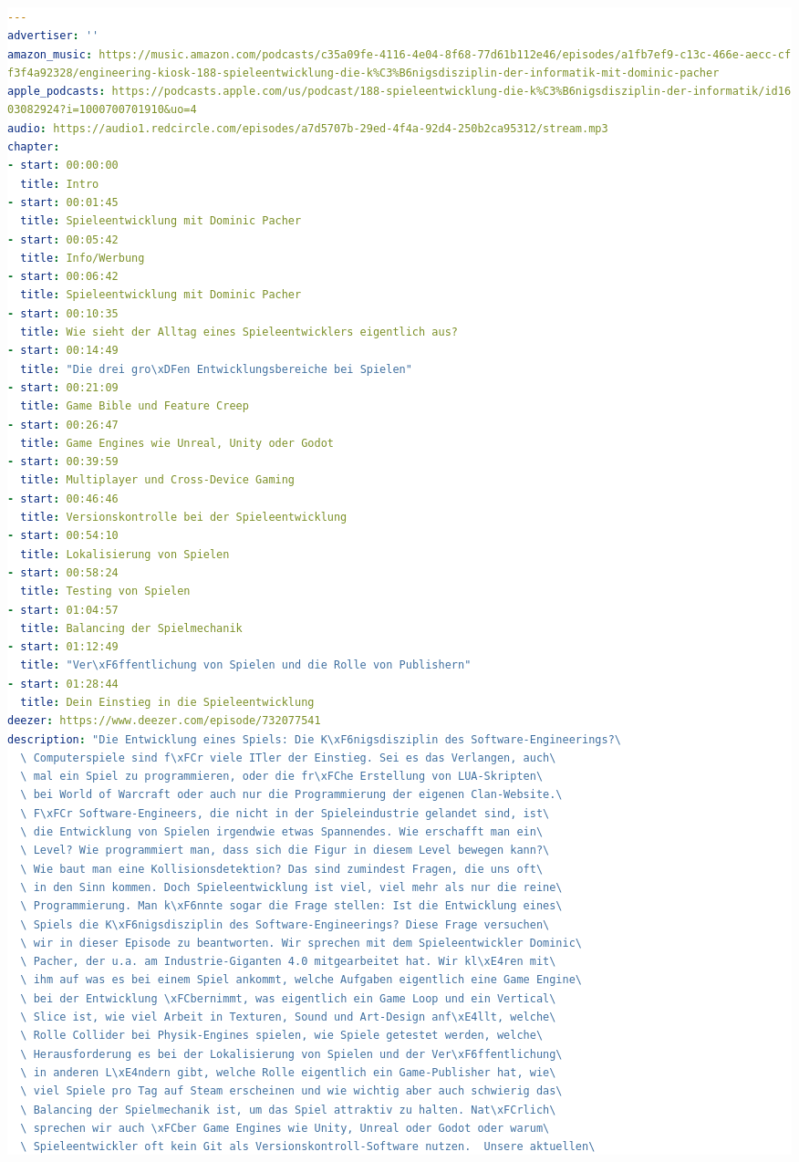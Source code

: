```yaml
---
advertiser: ''
amazon_music: https://music.amazon.com/podcasts/c35a09fe-4116-4e04-8f68-77d61b112e46/episodes/a1fb7ef9-c13c-466e-aecc-cff3f4a92328/engineering-kiosk-188-spieleentwicklung-die-k%C3%B6nigsdisziplin-der-informatik-mit-dominic-pacher
apple_podcasts: https://podcasts.apple.com/us/podcast/188-spieleentwicklung-die-k%C3%B6nigsdisziplin-der-informatik/id1603082924?i=1000700701910&uo=4
audio: https://audio1.redcircle.com/episodes/a7d5707b-29ed-4f4a-92d4-250b2ca95312/stream.mp3
chapter:
- start: 00:00:00
  title: Intro
- start: 00:01:45
  title: Spieleentwicklung mit Dominic Pacher
- start: 00:05:42
  title: Info/Werbung
- start: 00:06:42
  title: Spieleentwicklung mit Dominic Pacher
- start: 00:10:35
  title: Wie sieht der Alltag eines Spieleentwicklers eigentlich aus?
- start: 00:14:49
  title: "Die drei gro\xDFen Entwicklungsbereiche bei Spielen"
- start: 00:21:09
  title: Game Bible und Feature Creep
- start: 00:26:47
  title: Game Engines wie Unreal, Unity oder Godot
- start: 00:39:59
  title: Multiplayer und Cross-Device Gaming
- start: 00:46:46
  title: Versionskontrolle bei der Spieleentwicklung
- start: 00:54:10
  title: Lokalisierung von Spielen
- start: 00:58:24
  title: Testing von Spielen
- start: 01:04:57
  title: Balancing der Spielmechanik
- start: 01:12:49
  title: "Ver\xF6ffentlichung von Spielen und die Rolle von Publishern"
- start: 01:28:44
  title: Dein Einstieg in die Spieleentwicklung
deezer: https://www.deezer.com/episode/732077541
description: "Die Entwicklung eines Spiels: Die K\xF6nigsdisziplin des Software-Engineerings?\
  \ Computerspiele sind f\xFCr viele ITler der Einstieg. Sei es das Verlangen, auch\
  \ mal ein Spiel zu programmieren, oder die fr\xFChe Erstellung von LUA-Skripten\
  \ bei World of Warcraft oder auch nur die Programmierung der eigenen Clan-Website.\
  \ F\xFCr Software-Engineers, die nicht in der Spieleindustrie gelandet sind, ist\
  \ die Entwicklung von Spielen irgendwie etwas Spannendes. Wie erschafft man ein\
  \ Level? Wie programmiert man, dass sich die Figur in diesem Level bewegen kann?\
  \ Wie baut man eine Kollisionsdetektion? Das sind zumindest Fragen, die uns oft\
  \ in den Sinn kommen. Doch Spieleentwicklung ist viel, viel mehr als nur die reine\
  \ Programmierung. Man k\xF6nnte sogar die Frage stellen: Ist die Entwicklung eines\
  \ Spiels die K\xF6nigsdisziplin des Software-Engineerings? Diese Frage versuchen\
  \ wir in dieser Episode zu beantworten. Wir sprechen mit dem Spieleentwickler Dominic\
  \ Pacher, der u.a. am Industrie-Giganten 4.0 mitgearbeitet hat. Wir kl\xE4ren mit\
  \ ihm auf was es bei einem Spiel ankommt, welche Aufgaben eigentlich eine Game Engine\
  \ bei der Entwicklung \xFCbernimmt, was eigentlich ein Game Loop und ein Vertical\
  \ Slice ist, wie viel Arbeit in Texturen, Sound und Art-Design anf\xE4llt, welche\
  \ Rolle Collider bei Physik-Engines spielen, wie Spiele getestet werden, welche\
  \ Herausforderung es bei der Lokalisierung von Spielen und der Ver\xF6ffentlichung\
  \ in anderen L\xE4ndern gibt, welche Rolle eigentlich ein Game-Publisher hat, wie\
  \ viel Spiele pro Tag auf Steam erscheinen und wie wichtig aber auch schwierig das\
  \ Balancing der Spielmechanik ist, um das Spiel attraktiv zu halten. Nat\xFCrlich\
  \ sprechen wir auch \xFCber Game Engines wie Unity, Unreal oder Godot oder warum\
  \ Spieleentwickler oft kein Git als Versionskontroll-Software nutzen.  Unsere aktuellen\
```